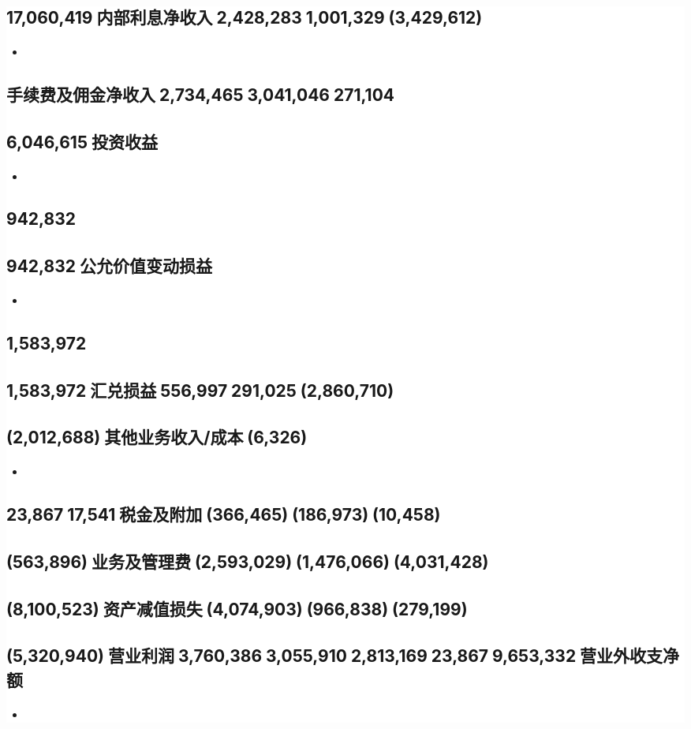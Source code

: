 17,060,419
内部利息净收入
2,428,283
1,001,329
(3,429,612)
-
-
手续费及佣金净收入
2,734,465
3,041,046
271,104
-
6,046,615
投资收益
-
-
942,832
-
942,832
公允价值变动损益
-
-
1,583,972
-
1,583,972
汇兑损益
556,997
291,025
(2,860,710)
-
(2,012,688)
其他业务收入/成本
(6,326)
-
-
23,867
17,541
税金及附加
(366,465)
(186,973)
(10,458)
-
(563,896)
业务及管理费
(2,593,029)
(1,476,066)
(4,031,428)
-
(8,100,523)
资产减值损失
(4,074,903)
(966,838)
(279,199)
-
(5,320,940)
营业利润
3,760,386
3,055,910
2,813,169
23,867
9,653,332
营业外收支净额
-
-